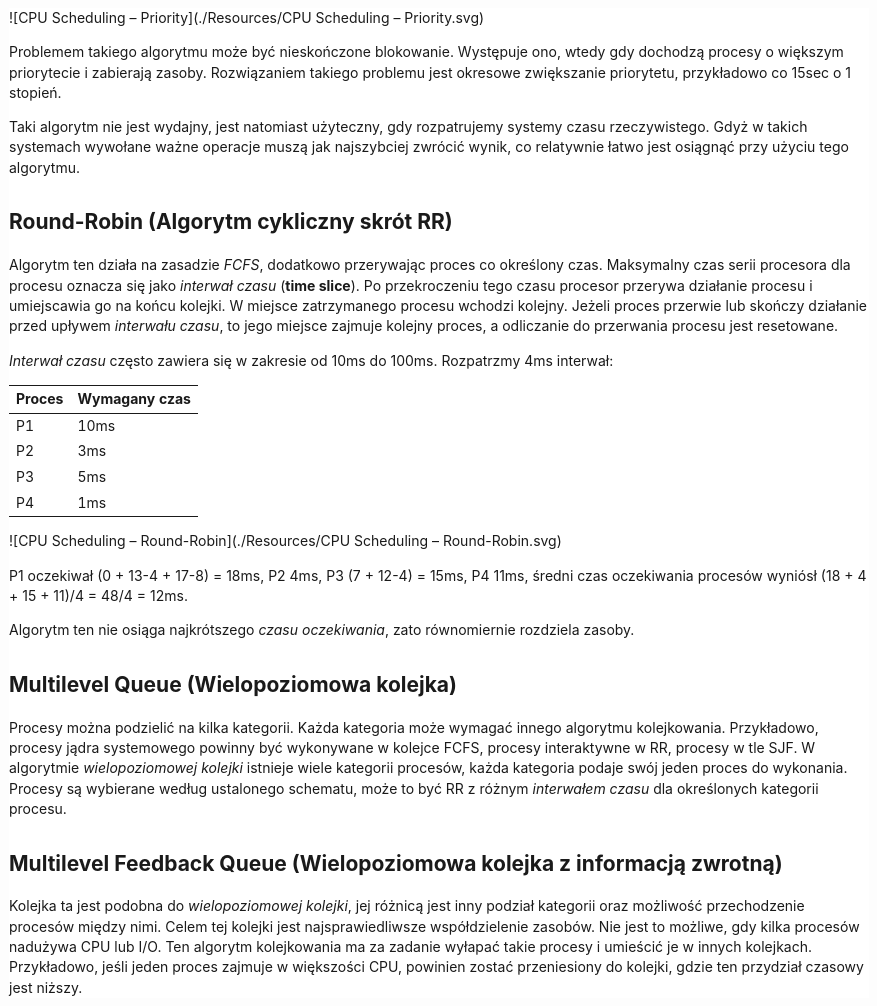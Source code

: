![CPU Scheduling – Priority](./Resources/CPU Scheduling – Priority.svg)

Problemem takiego algorytmu może być nieskończone blokowanie. Występuje ono, wtedy gdy dochodzą procesy o większym priorytecie i zabierają zasoby. Rozwiązaniem takiego problemu jest okresowe zwiększanie priorytetu, przykładowo co 15sec o 1 stopień.

Taki algorytm nie jest wydajny, jest natomiast użyteczny, gdy rozpatrujemy systemy czasu rzeczywistego. Gdyż w takich systemach wywołane ważne operacje muszą jak najszybciej zwrócić wynik, co relatywnie łatwo jest osiągnąć przy użyciu tego algorytmu.

## Round-Robin (Algorytm cykliczny skrót RR)

Algorytm ten działa na zasadzie *FCFS*, dodatkowo przerywając proces co określony czas. Maksymalny czas serii procesora dla procesu oznacza się jako *interwał czasu* (**time slice**). Po przekroczeniu tego czasu procesor przerywa działanie procesu i umiejscawia go na końcu kolejki. W miejsce zatrzymanego procesu wchodzi kolejny. Jeżeli proces przerwie lub skończy działanie przed upływem *interwału czasu*, to jego miejsce zajmuje kolejny proces, a odliczanie do przerwania procesu jest resetowane.

*Interwał czasu* często zawiera się w zakresie od 10ms do 100ms. Rozpatrzmy 4ms interwał:

| Proces | Wymagany czas |
| --- | --- |
| P1  | 10ms |
| P2  | 3ms |
| P3  | 5ms |
| P4  | 1ms |

![CPU Scheduling – Round-Robin](./Resources/CPU Scheduling – Round-Robin.svg)

P1 oczekiwał (0 + 13-4 + 17-8) = 18ms, P2 4ms, P3 (7 + 12-4) = 15ms, P4 11ms, średni czas oczekiwania procesów wyniósł (18 + 4 + 15 + 11)/4 = 48/4 = 12ms.

Algorytm ten nie osiąga najkrótszego *czasu oczekiwania*, zato równomiernie rozdziela zasoby.

## Multilevel Queue (Wielopoziomowa kolejka)

Procesy można podzielić na kilka kategorii. Każda kategoria może wymagać innego algorytmu kolejkowania. Przykładowo, procesy jądra systemowego powinny być wykonywane w kolejce FCFS, procesy interaktywne w RR, procesy w tle SJF. W algorytmie *wielopoziomowej kolejki* istnieje wiele kategorii procesów, każda kategoria podaje swój jeden proces do wykonania. Procesy są wybierane według ustalonego schematu, może to być RR z różnym *interwałem czasu* dla określonych kategorii procesu.

## Multilevel Feedback Queue (Wielopoziomowa kolejka z informacją zwrotną)

Kolejka ta jest podobna do *wielopoziomowej kolejki*, jej różnicą jest inny podział kategorii oraz możliwość przechodzenie procesów między nimi. Celem tej kolejki jest najsprawiedliwsze współdzielenie zasobów. Nie jest to możliwe, gdy kilka procesów nadużywa CPU lub I/O. Ten algorytm kolejkowania ma za zadanie wyłapać takie procesy i umieścić je w innych kolejkach. Przykładowo, jeśli jeden proces zajmuje w większości CPU, powinien zostać przeniesiony do kolejki, gdzie ten przydział czasowy jest niższy.
